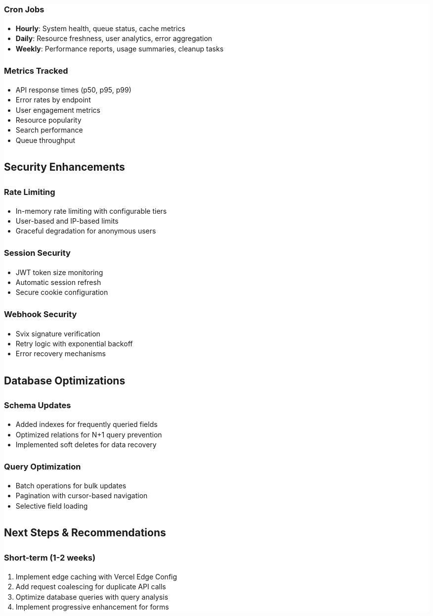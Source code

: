 ### Cron Jobs
- **Hourly**: System health, queue status, cache metrics
- **Daily**: Resource freshness, user analytics, error aggregation
- **Weekly**: Performance reports, usage summaries, cleanup tasks

### Metrics Tracked
- API response times (p50, p95, p99)
- Error rates by endpoint
- User engagement metrics
- Resource popularity
- Search performance
- Queue throughput

## Security Enhancements

### Rate Limiting
- In-memory rate limiting with configurable tiers
- User-based and IP-based limits
- Graceful degradation for anonymous users

### Session Security
- JWT token size monitoring
- Automatic session refresh
- Secure cookie configuration

### Webhook Security
- Svix signature verification
- Retry logic with exponential backoff
- Error recovery mechanisms

## Database Optimizations

### Schema Updates
- Added indexes for frequently queried fields
- Optimized relations for N+1 query prevention
- Implemented soft deletes for data recovery

### Query Optimization
- Batch operations for bulk updates
- Pagination with cursor-based navigation
- Selective field loading

## Next Steps & Recommendations

### Short-term (1-2 weeks)
1. Implement edge caching with Vercel Edge Config
2. Add request coalescing for duplicate API calls
3. Optimize database queries with query analysis
4. Implement progressive enhancement for forms
